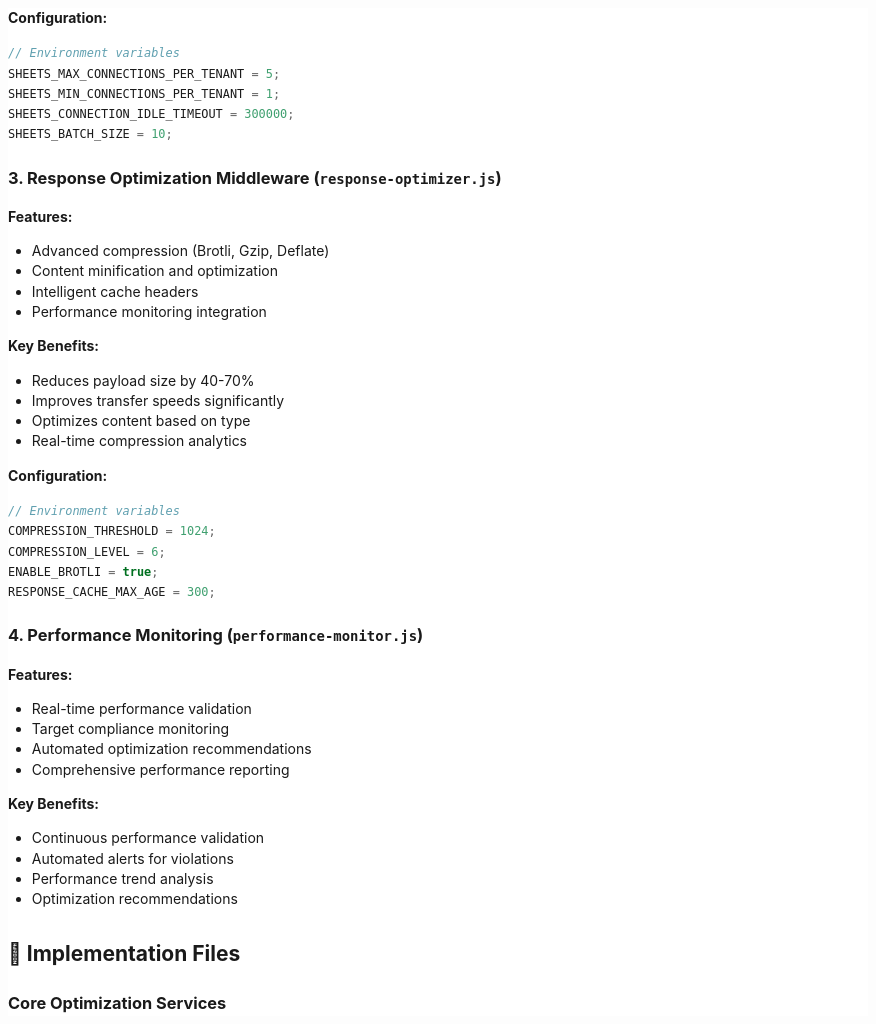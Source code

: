 **Configuration:**

```javascript
// Environment variables
SHEETS_MAX_CONNECTIONS_PER_TENANT = 5;
SHEETS_MIN_CONNECTIONS_PER_TENANT = 1;
SHEETS_CONNECTION_IDLE_TIMEOUT = 300000;
SHEETS_BATCH_SIZE = 10;
```

### 3. Response Optimization Middleware (`response-optimizer.js`)

**Features:**

- Advanced compression (Brotli, Gzip, Deflate)
- Content minification and optimization
- Intelligent cache headers
- Performance monitoring integration

**Key Benefits:**

- Reduces payload size by 40-70%
- Improves transfer speeds significantly
- Optimizes content based on type
- Real-time compression analytics

**Configuration:**

```javascript
// Environment variables
COMPRESSION_THRESHOLD = 1024;
COMPRESSION_LEVEL = 6;
ENABLE_BROTLI = true;
RESPONSE_CACHE_MAX_AGE = 300;
```

### 4. Performance Monitoring (`performance-monitor.js`)

**Features:**

- Real-time performance validation
- Target compliance monitoring
- Automated optimization recommendations
- Comprehensive performance reporting

**Key Benefits:**

- Continuous performance validation
- Automated alerts for violations
- Performance trend analysis
- Optimization recommendations

## 🔧 Implementation Files

### Core Optimization Services
